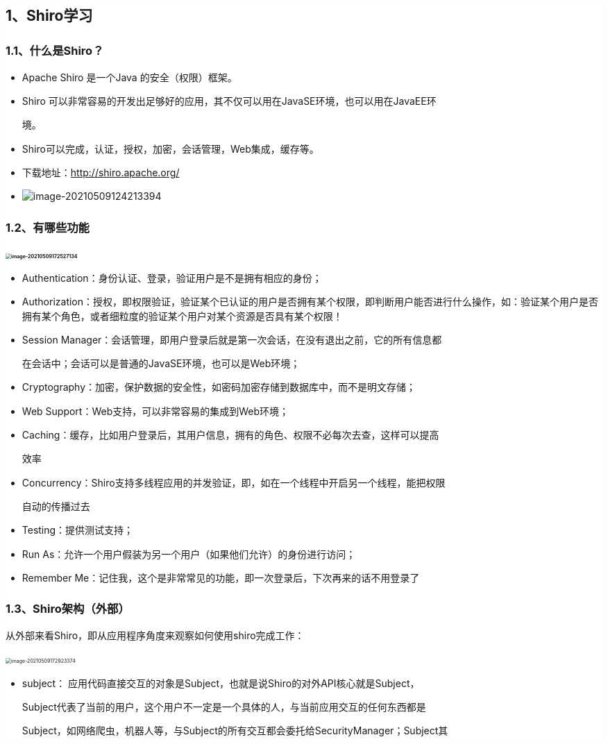 ## 1、Shiro学习

### 1.1、什么是Shiro？

- Apache Shiro 是一个Java 的安全（权限）框架。

- Shiro 可以非常容易的开发出足够好的应用，其不仅可以用在JavaSE环境，也可以用在JavaEE环

  境。

- Shiro可以完成，认证，授权，加密，会话管理，Web集成，缓存等。

- 下载地址：http://shiro.apache.org/

- ![image-20210509124213394](F:/work/open-note/Middleware/Shiro/Shiro学习.assets/image-20210509124213394.png)

### 1.2、有哪些功能

**<img src="F:/work/open-note/Middleware/Shiro/Shiro学习.assets/image-20210509172527134.png" alt="image-20210509172527134" style="zoom: 50%;" />**

- Authentication：身份认证、登录，验证用户是不是拥有相应的身份；

- Authorization：授权，即权限验证，验证某个已认证的用户是否拥有某个权限，即判断用户能否进行什么操作，如：验证某个用户是否拥有某个角色，或者细粒度的验证某个用户对某个资源是否具有某个权限！

- Session Manager：会话管理，即用户登录后就是第一次会话，在没有退出之前，它的所有信息都

  在会话中；会话可以是普通的JavaSE环境，也可以是Web环境；

- Cryptography：加密，保护数据的安全性，如密码加密存储到数据库中，而不是明文存储；

- Web Support：Web支持，可以非常容易的集成到Web环境；

- Caching：缓存，比如用户登录后，其用户信息，拥有的角色、权限不必每次去查，这样可以提高

  效率

- Concurrency：Shiro支持多线程应用的并发验证，即，如在一个线程中开启另一个线程，能把权限

  自动的传播过去

- Testing：提供测试支持；

- Run As：允许一个用户假装为另一个用户（如果他们允许）的身份进行访问；

- Remember Me：记住我，这个是非常常见的功能，即一次登录后，下次再来的话不用登录了

### 1.3、Shiro架构（外部）

从外部来看Shiro，即从应用程序角度来观察如何使用shiro完成工作：

<img src="F:/work/open-note/Middleware/Shiro/Shiro学习.assets/image-20210509172923374.png" alt="image-20210509172923374" style="zoom:50%;" />

- subject： 应用代码直接交互的对象是Subject，也就是说Shiro的对外API核心就是Subject，

  Subject代表了当前的用户，这个用户不一定是一个具体的人，与当前应用交互的任何东西都是

  Subject，如网络爬虫，机器人等，与Subject的所有交互都会委托给SecurityManager；Subject其
